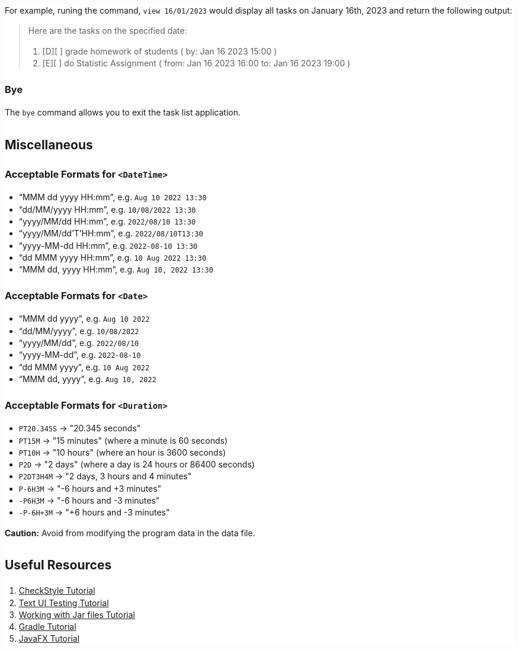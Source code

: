 For example, runing the command, `view 16/01/2023` would display all tasks on January 16th, 2023 and return the following output: 
> Here are the tasks on the specified date:
> 1. \[D][ ] grade homework of students ( by: Jan 16 2023 15:00 )
> 2. \[E][ ] do Statistic Assignment ( from: Jan 16 2023 16:00 to: Jan 16 2023 19:00 )

### Bye
The `bye` command allows you to exit the task list application.

## Miscellaneous 

### Acceptable Formats for `<DateTime>`
- “MMM dd yyyy HH:mm”, e.g. `Aug 10 2022 13:30`
- “dd/MM/yyyy HH:mm”, e.g. `10/08/2022 13:30`
- “yyyy/MM/dd HH:mm”, e.g. `2022/08/10 13:30`
- “yyyy/MM/dd’T’HH:mm”, e.g. `2022/08/10T13:30`
- “yyyy-MM-dd HH:mm”, e.g. `2022-08-10 13:30`
- “dd MMM yyyy HH:mm”, e.g. `10 Aug 2022 13:30`
- “MMM dd, yyyy HH:mm”, e.g. `Aug 10, 2022 13:30`

### Acceptable Formats for `<Date>`
- “MMM dd yyyy”, e.g. `Aug 10 2022`
- “dd/MM/yyyy”, e.g. `10/08/2022`
- “yyyy/MM/dd”, e.g. `2022/08/10`
- “yyyy-MM-dd”, e.g. `2022-08-10`
- “dd MMM yyyy”, e.g. `10 Aug 2022`
- “MMM dd, yyyy”, e.g. `Aug 10, 2022`

### Acceptable Formats for `<Duration>`
- `PT20.345S` -> "20.345 seconds"
- `PT15M`     -> "15 minutes" (where a minute is 60 seconds)
- `PT10H`     -> "10 hours" (where an hour is 3600 seconds)
- `P2D`       -> "2 days" (where a day is 24 hours or 86400 seconds)
- `P2DT3H4M`  -> "2 days, 3 hours and 4 minutes"
- `P-6H3M`  -> "-6 hours and +3 minutes"
- `-P6H3M`    -> "-6 hours and -3 minutes"
- `-P-6H+3M`  -> "+6 hours and -3 minutes"

**Caution:** Avoid from modifying the program data in the data file.

## Useful Resources
1. [CheckStyle Tutorial](https://se-education.org/guides/tutorials/checkstyle.html)
2. [Text UI Testing Tutorial](https://se-education.org/guides/tutorials/textUiTesting.html)
3. [Working with Jar files Tutorial](https://se-education.org/guides/tutorials/jar.html)
4. [Gradle Tutorial](https://se-education.org/guides/tutorials/gradle.html)
5. [JavaFX Tutorial](https://se-education.org/guides/tutorials/javaFx.html)
